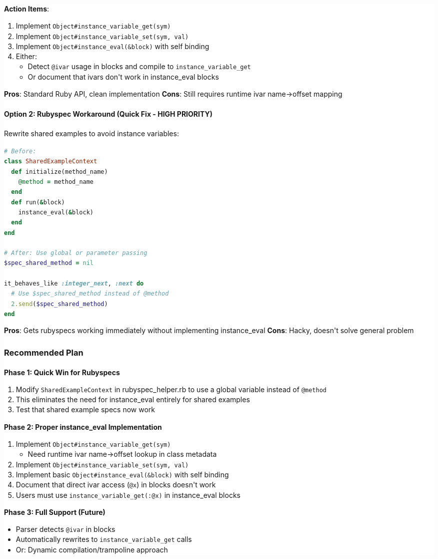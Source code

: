 **Action Items**:
1. Implement `Object#instance_variable_get(sym)`
2. Implement `Object#instance_variable_set(sym, val)`
3. Implement `Object#instance_eval(&block)` with self binding
4. Either:
   - Detect `@ivar` usage in blocks and compile to `instance_variable_get`
   - Or document that ivars don't work in instance_eval blocks

**Pros**: Standard Ruby API, clean implementation
**Cons**: Still requires runtime ivar name→offset mapping

#### Option 2: Rubyspec Workaround (Quick Fix - HIGH PRIORITY)
Rewrite shared examples to avoid instance variables:
```ruby
# Before:
class SharedExampleContext
  def initialize(method_name)
    @method = method_name
  end
  def run(&block)
    instance_eval(&block)
  end
end

# After: Use global or parameter passing
$spec_shared_method = nil

it_behaves_like :integer_next, :next do
  # Use $spec_shared_method instead of @method
  2.send($spec_shared_method)
end
```

**Pros**: Gets rubyspecs working immediately without implementing instance_eval
**Cons**: Hacky, doesn't solve general problem

### Recommended Plan

**Phase 1: Quick Win for Rubyspecs**
1. Modify `SharedExampleContext` in rubyspec_helper.rb to use a global variable instead of `@method`
2. This eliminates the need for instance_eval entirely for shared examples
3. Test that shared example specs now work

**Phase 2: Proper instance_eval Implementation**
1. Implement `Object#instance_variable_get(sym)` 
   - Need runtime ivar name→offset lookup in class metadata
2. Implement `Object#instance_variable_set(sym, val)`
3. Implement basic `Object#instance_eval(&block)` with self binding
4. Document that direct ivar access (`@x`) in blocks doesn't work
5. Users must use `instance_variable_get(:@x)` in instance_eval blocks

**Phase 3: Full Support (Future)**
- Parser detects `@ivar` in blocks
- Automatically rewrites to `instance_variable_get` calls
- Or: Dynamic compilation/trampoline approach
